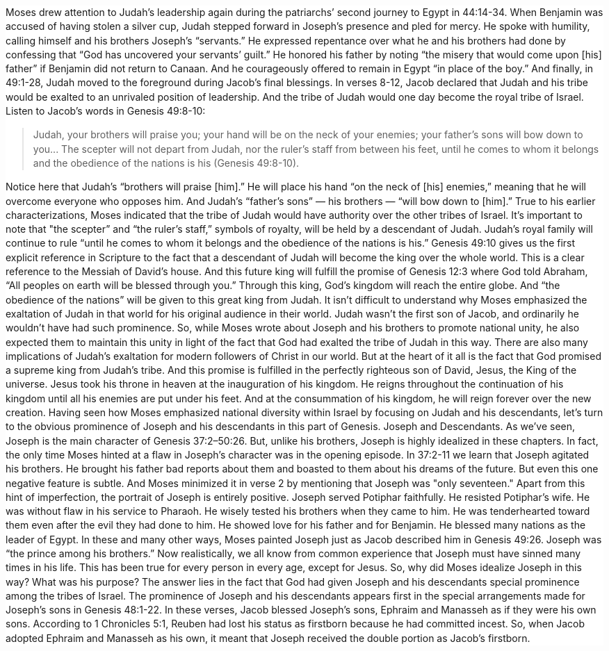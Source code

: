 Moses drew attention to Judah’s leadership again during the patriarchs’ second journey to Egypt in 44:14-34. When Benjamin was accused of having stolen a silver cup, Judah stepped forward in Joseph’s presence and pled for mercy. He spoke with humility, calling himself and his brothers Joseph’s “servants.” He expressed repentance over what he and his brothers had done by confessing that “God has uncovered your servants’ guilt.” He honored his father by noting “the misery that would come upon [his] father” if Benjamin did not return to Canaan. And he courageously offered to remain in Egypt “in place of the boy.”
And finally, in 49:1-28, Judah moved to the foreground during Jacob’s final blessings. In verses 8-12, Jacob declared that Judah and his tribe would be exalted to an unrivaled position of leadership. And the tribe of Judah would one day become the royal tribe of Israel. Listen to Jacob’s words in Genesis 49:8-10:

> Judah, your brothers will praise you; your hand will be on the neck of your enemies; your father’s sons will bow down to you... The scepter will not depart from Judah, nor the ruler’s staff from between his feet, until he comes to whom it belongs and the obedience of the nations is his (Genesis 49:8-10).

 Notice here that Judah’s “brothers will praise [him].” He will place his hand “on the neck of [his] enemies,” meaning that he will overcome everyone who opposes him. And Judah’s “father’s sons” — his brothers — “will bow down to [him].” True to his earlier characterizations, Moses indicated that the tribe of Judah would have authority over the other tribes of Israel.
It’s important to note that "the scepter” and “the ruler’s staff,” symbols of royalty, will be held by a descendant of Judah. Judah’s royal family will continue to rule “until he comes to whom it belongs and the obedience of the nations is his.”
Genesis 49:10 gives us the first explicit reference in Scripture to the fact that a descendant of Judah will become the king over the whole world. This is a clear reference to the Messiah of David’s house. And this future king will fulfill the promise of Genesis 12:3 where God told Abraham, “All peoples on earth will be blessed through you.” Through this king, God’s kingdom will reach the entire globe. And “the obedience of the nations” will be given to this great king from Judah.
It isn’t difficult to understand why Moses emphasized the exaltation of Judah in
that world for his original audience in their world. Judah wasn’t the first son of Jacob, and ordinarily he wouldn’t have had such prominence. So, while Moses wrote about Joseph and his brothers to promote national unity, he also expected them to maintain this unity in light of the fact that God had exalted the tribe of Judah in this way.
There are also many implications of Judah’s exaltation for modern followers of Christ in our world. But at the heart of it all is the fact that God promised a supreme king from Judah’s tribe. And this promise is fulfilled in the perfectly righteous son of David, Jesus, the King of the universe. Jesus took his throne in heaven at the inauguration of his kingdom. He reigns throughout the continuation of his kingdom until all his enemies are put under his feet. And at the consummation of his kingdom, he will reign forever over the new creation.
Having seen how Moses emphasized national diversity within Israel by focusing on Judah and his descendants, let’s turn to the obvious prominence of Joseph and his descendants in this part of Genesis.
Joseph and Descendants. As we’ve seen, Joseph is the main character of Genesis 37:2–50:26. But, unlike his brothers, Joseph is highly idealized in these chapters. In fact, the only time Moses hinted at a flaw in Joseph’s character was in the opening episode. In 37:2-11 we learn that Joseph agitated his brothers. He brought his father bad reports about them and boasted to them about his dreams of the future. But even this one negative feature is subtle. And Moses minimized it in verse 2 by mentioning that Joseph was "only seventeen."
Apart from this hint of imperfection, the portrait of Joseph is entirely positive. Joseph served Potiphar faithfully. He resisted Potiphar’s wife. He was without flaw in his service to Pharaoh. He wisely tested his brothers when they came to him. He was
tenderhearted toward them even after the evil they had done to him. He showed love for his father and for Benjamin. He blessed many nations as the leader of Egypt. In these and many other ways, Moses painted Joseph just as Jacob described him in Genesis 49:26. Joseph was “the prince among his brothers.”
Now realistically, we all know from common experience that Joseph must have sinned many times in his life. This has been true for every person in every age, except for Jesus. So, why did Moses idealize Joseph in this way? What was his purpose? The answer lies in the fact that God had given Joseph and his descendants special prominence among the tribes of Israel.
The prominence of Joseph and his descendants appears first in the special arrangements made for Joseph’s sons in Genesis 48:1-22. In these verses, Jacob blessed Joseph’s sons, Ephraim and Manasseh as if they were his own sons. According to 1 Chronicles 5:1, Reuben had lost his status as firstborn because he had committed incest. So, when Jacob adopted Ephraim and Manasseh as his own, it meant that Joseph received the double portion as Jacob’s firstborn.